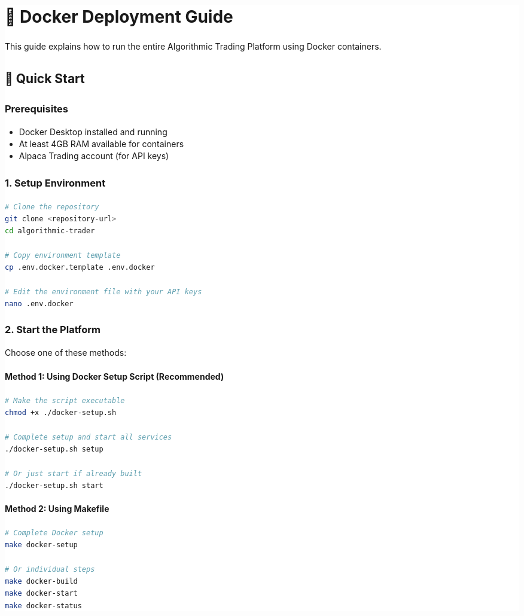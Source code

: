 # 🐳 Docker Deployment Guide

This guide explains how to run the entire Algorithmic Trading Platform using Docker containers.

## 🚀 Quick Start

### Prerequisites
- Docker Desktop installed and running
- At least 4GB RAM available for containers
- Alpaca Trading account (for API keys)

### 1. Setup Environment

```bash
# Clone the repository
git clone <repository-url>
cd algorithmic-trader

# Copy environment template
cp .env.docker.template .env.docker

# Edit the environment file with your API keys
nano .env.docker
```

### 2. Start the Platform

Choose one of these methods:

#### Method 1: Using Docker Setup Script (Recommended)
```bash
# Make the script executable
chmod +x ./docker-setup.sh

# Complete setup and start all services
./docker-setup.sh setup

# Or just start if already built
./docker-setup.sh start
```

#### Method 2: Using Makefile
```bash
# Complete Docker setup
make docker-setup

# Or individual steps
make docker-build
make docker-start
make docker-status
```
